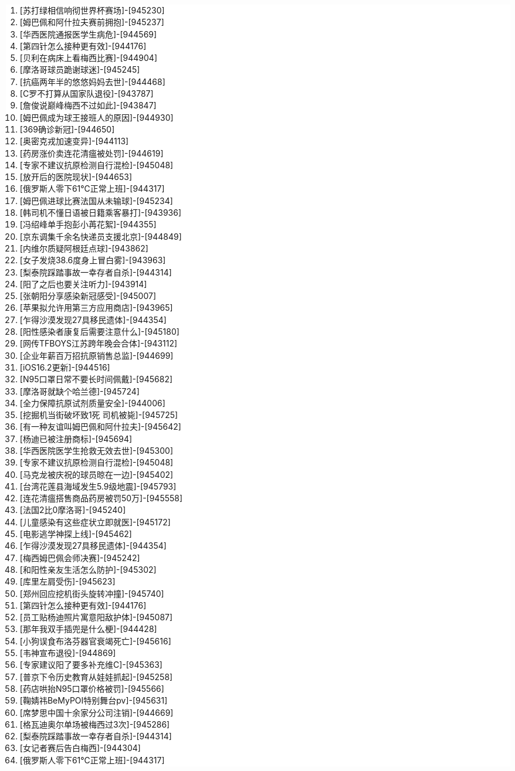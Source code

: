 1. [苏打绿相信响彻世界杯赛场]-[945230]
1. [姆巴佩和阿什拉夫赛前拥抱]-[945237]
1. [华西医院通报医学生病危]-[944569]
1. [第四针怎么接种更有效]-[944176]
1. [贝利在病床上看梅西比赛]-[944904]
1. [摩洛哥球员跪谢球迷]-[945245]
1. [抗癌两年半的悠悠妈妈去世]-[944468]
1. [C罗不打算从国家队退役]-[943787]
1. [詹俊说巅峰梅西不过如此]-[943847]
1. [姆巴佩成为球王接班人的原因]-[944930]
1. [369确诊新冠]-[944650]
1. [奥密克戎加速变异]-[944113]
1. [药房涨价卖连花清瘟被处罚]-[944619]
1. [专家不建议抗原检测自行混检]-[945048]
1. [放开后的医院现状]-[944653]
1. [俄罗斯人零下61℃正常上班]-[944317]
1. [姆巴佩进球比赛法国从未输球]-[945234]
1. [韩司机不懂日语被日籍乘客暴打]-[943936]
1. [冯绍峰单手抱彭小苒花絮]-[944355]
1. [京东调集千余名快递员支援北京]-[944849]
1. [内维尔质疑阿根廷点球]-[943862]
1. [女子发烧38.6度身上冒白雾]-[943963]
1. [梨泰院踩踏事故一幸存者自杀]-[944314]
1. [阳了之后也要关注听力]-[943914]
1. [张朝阳分享感染新冠感受]-[945007]
1. [苹果拟允许用第三方应用商店]-[943965]
1. [乍得沙漠发现27具移民遗体]-[944354]
1. [阳性感染者康复后需要注意什么]-[945180]
1. [网传TFBOYS江苏跨年晚会合体]-[943112]
1. [企业年薪百万招抗原销售总监]-[944699]
1. [iOS16.2更新]-[944516]
1. [N95口罩日常不要长时间佩戴]-[945682]
1. [摩洛哥就缺个哈兰德]-[945724]
1. [全力保障抗原试剂质量安全]-[944006]
1. [挖掘机当街破坏致1死 司机被毙]-[945725]
1. [有一种友谊叫姆巴佩和阿什拉夫]-[945642]
1. [杨迪已被注册商标]-[945694]
1. [华西医院医学生抢救无效去世]-[945300]
1. [专家不建议抗原检测自行混检]-[945048]
1. [马克龙被庆祝的球员晾在一边]-[945402]
1. [台湾花莲县海域发生5.9级地震]-[945793]
1. [连花清瘟搭售商品药房被罚50万]-[945558]
1. [法国2比0摩洛哥]-[945240]
1. [儿童感染有这些症状立即就医]-[945172]
1. [电影逃学神探上线]-[945462]
1. [乍得沙漠发现27具移民遗体]-[944354]
1. [梅西姆巴佩会师决赛]-[945242]
1. [和阳性亲友生活怎么防护]-[945302]
1. [库里左肩受伤]-[945623]
1. [郑州回应挖机街头旋转冲撞]-[945740]
1. [第四针怎么接种更有效]-[944176]
1. [员工贴杨迪照片寓意阳敌护体]-[945087]
1. [那年我双手插兜是什么梗]-[944428]
1. [小狗误食布洛芬器官衰竭死亡]-[945616]
1. [韦神宣布退役]-[944869]
1. [专家建议阳了要多补充维C]-[945363]
1. [普京下令历史教育从娃娃抓起]-[945258]
1. [药店哄抬N95口罩价格被罚]-[945566]
1. [鞠婧祎BeMyPOI特别舞台pv]-[945631]
1. [席梦思中国十余家分公司注销]-[944669]
1. [格瓦迪奥尔单场被梅西过3次]-[945286]
1. [梨泰院踩踏事故一幸存者自杀]-[944314]
1. [女记者赛后告白梅西]-[944304]
1. [俄罗斯人零下61℃正常上班]-[944317]